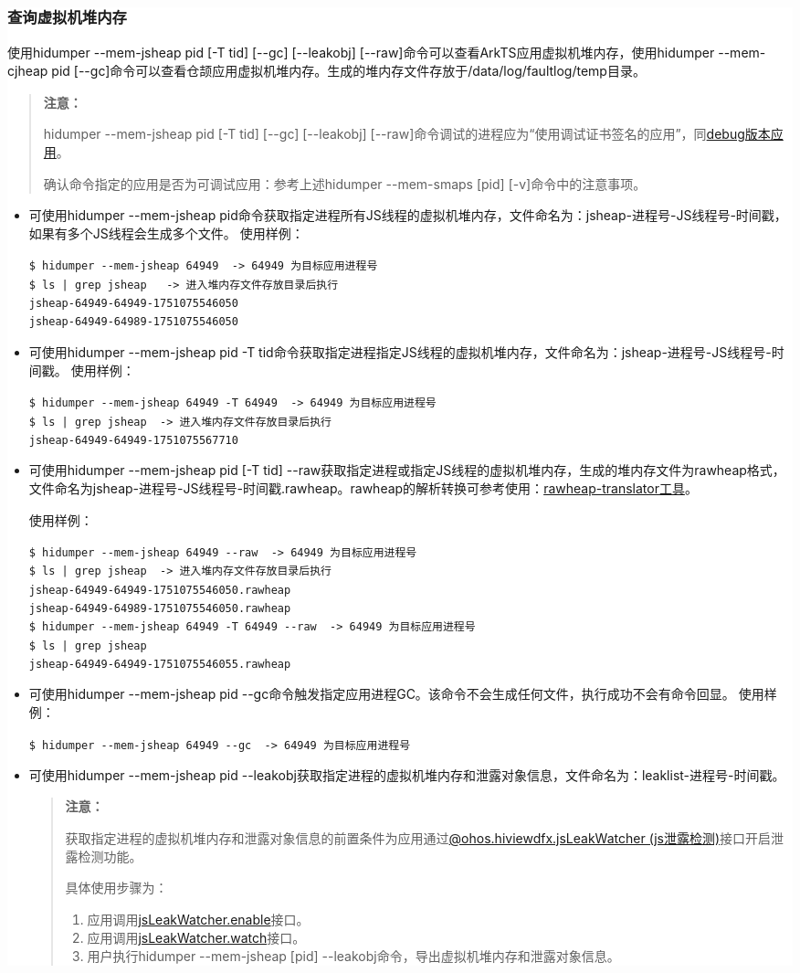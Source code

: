 
### 查询虚拟机堆内存


使用hidumper --mem-jsheap pid [-T tid] [--gc] [--leakobj] [--raw]命令可以查看ArkTS应用虚拟机堆内存，使用hidumper --mem-cjheap pid [--gc]命令可以查看仓颉应用虚拟机堆内存。生成的堆内存文件存放于/data/log/faultlog/temp目录。

> **注意：**
> 
> hidumper --mem-jsheap pid [-T tid] [--gc] [--leakobj] [--raw]命令调试的进程应为“使用调试证书签名的应用”，同[debug版本应用](performance-analysis-kit-terminology.md#debug版本应用)。
> 
> 确认命令指定的应用是否为可调试应用：参考上述hidumper --mem-smaps [pid] [-v]命令中的注意事项。

- 可使用hidumper --mem-jsheap pid命令获取指定进程所有JS线程的虚拟机堆内存，文件命名为：jsheap-进程号-JS线程号-时间戳，如果有多个JS线程会生成多个文件。
  使用样例：
  
  ```shell
  $ hidumper --mem-jsheap 64949  -> 64949 为目标应用进程号
  $ ls | grep jsheap   -> 进入堆内存文件存放目录后执行
  jsheap-64949-64949-1751075546050
  jsheap-64949-64989-1751075546050
  ```
- 可使用hidumper --mem-jsheap pid -T tid命令获取指定进程指定JS线程的虚拟机堆内存，文件命名为：jsheap-进程号-JS线程号-时间戳。
  使用样例：
  
  ```txt
  $ hidumper --mem-jsheap 64949 -T 64949  -> 64949 为目标应用进程号
  $ ls | grep jsheap  -> 进入堆内存文件存放目录后执行
  jsheap-64949-64949-1751075567710
  ```
- 可使用hidumper --mem-jsheap pid [-T tid] --raw获取指定进程或指定JS线程的虚拟机堆内存，生成的堆内存文件为rawheap格式，文件命名为jsheap-进程号-JS线程号-时间戳.rawheap。rawheap的解析转换可参考使用：[rawheap-translator工具](../tools/rawheap-translator.md)。
  
  使用样例：
  
  ```shell
  $ hidumper --mem-jsheap 64949 --raw  -> 64949 为目标应用进程号
  $ ls | grep jsheap  -> 进入堆内存文件存放目录后执行
  jsheap-64949-64949-1751075546050.rawheap
  jsheap-64949-64989-1751075546050.rawheap
  $ hidumper --mem-jsheap 64949 -T 64949 --raw  -> 64949 为目标应用进程号
  $ ls | grep jsheap
  jsheap-64949-64949-1751075546055.rawheap
  ```
- 可使用hidumper --mem-jsheap pid --gc命令触发指定应用进程GC。该命令不会生成任何文件，执行成功不会有命令回显。
  使用样例：
  
  ```shell
  $ hidumper --mem-jsheap 64949 --gc  -> 64949 为目标应用进程号
  ```
- 可使用hidumper --mem-jsheap pid --leakobj获取指定进程的虚拟机堆内存和泄露对象信息，文件命名为：leaklist-进程号-时间戳。
  
  > **注意：**
  > 
  > 获取指定进程的虚拟机堆内存和泄露对象信息的前置条件为应用通过[@ohos.hiviewdfx.jsLeakWatcher (js泄露检测)](../reference/apis-performance-analysis-kit/js-apis-jsleakwatcher.md)接口开启泄露检测功能。
  > 
  > 具体使用步骤为：
  > 
  > 1. 应用调用[jsLeakWatcher.enable](../reference/apis-performance-analysis-kit/js-apis-jsleakwatcher.md#jsleakwatcherenable)接口。
  > 2. 应用调用[jsLeakWatcher.watch](../reference/apis-performance-analysis-kit/js-apis-jsleakwatcher.md#jsleakwatcherwatch)接口。
  > 3. 用户执行hidumper --mem-jsheap [pid] --leakobj命令，导出虚拟机堆内存和泄露对象信息。
  